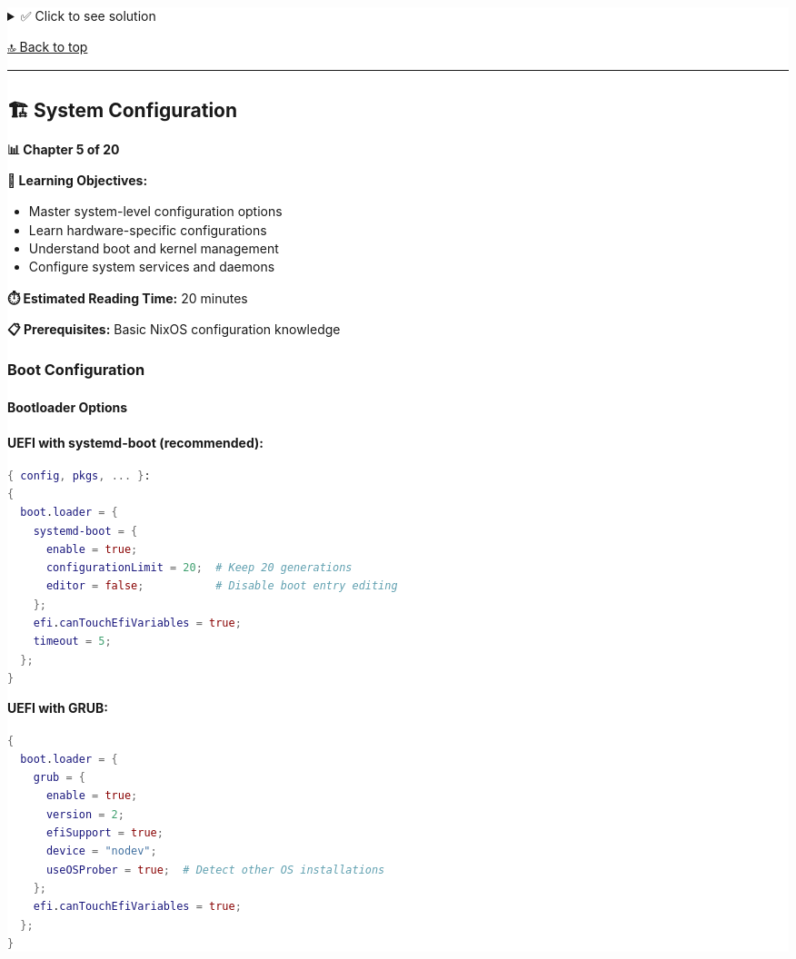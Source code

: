<details><summary>✅ Click to see solution</summary></details>

[🔝 Back to top](#-nixos-documentation)

---

## 🏗️ System Configuration

**📊 Chapter 5 of 20**

**🎯 Learning Objectives:**
- Master system-level configuration options
- Learn hardware-specific configurations
- Understand boot and kernel management
- Configure system services and daemons

**⏱️ Estimated Reading Time:** 20 minutes

**📋 Prerequisites:** Basic NixOS configuration knowledge

### Boot Configuration

#### Bootloader Options

**UEFI with systemd-boot (recommended):**
```nix
{ config, pkgs, ... }:
{
  boot.loader = {
    systemd-boot = {
      enable = true;
      configurationLimit = 20;  # Keep 20 generations
      editor = false;           # Disable boot entry editing
    };
    efi.canTouchEfiVariables = true;
    timeout = 5;
  };
}
```

**UEFI with GRUB:**
```nix
{
  boot.loader = {
    grub = {
      enable = true;
      version = 2;
      efiSupport = true;
      device = "nodev";
      useOSProber = true;  # Detect other OS installations
    };
    efi.canTouchEfiVariables = true;
  };
}
```
